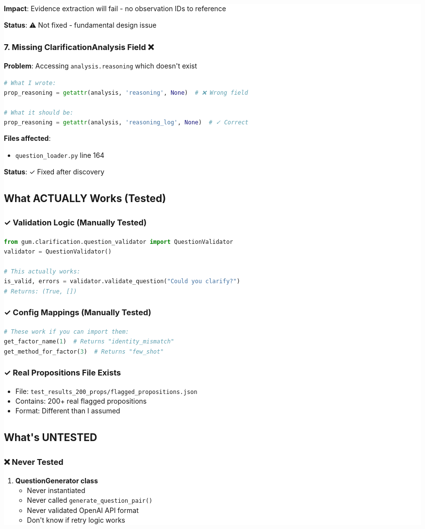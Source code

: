 **Impact**: Evidence extraction will fail - no observation IDs to reference

**Status**: ⚠️ Not fixed - fundamental design issue

### 7. Missing ClarificationAnalysis Field ❌

**Problem**: Accessing `analysis.reasoning` which doesn't exist

```python
# What I wrote:
prop_reasoning = getattr(analysis, 'reasoning', None)  # ❌ Wrong field

# What it should be:
prop_reasoning = getattr(analysis, 'reasoning_log', None)  # ✓ Correct
```

**Files affected**:
- `question_loader.py` line 164

**Status**: ✓ Fixed after discovery

## What ACTUALLY Works (Tested)

### ✓ Validation Logic (Manually Tested)

```python
from gum.clarification.question_validator import QuestionValidator
validator = QuestionValidator()

# This actually works:
is_valid, errors = validator.validate_question("Could you clarify?")
# Returns: (True, [])
```

### ✓ Config Mappings (Manually Tested)

```python
# These work if you can import them:
get_factor_name(1)  # Returns "identity_mismatch"
get_method_for_factor(3)  # Returns "few_shot"
```

### ✓ Real Propositions File Exists

- File: `test_results_200_props/flagged_propositions.json`  
- Contains: 200+ real flagged propositions
- Format: Different than I assumed

## What's UNTESTED

### ❌ Never Tested

1. **QuestionGenerator class**
   - Never instantiated
   - Never called `generate_question_pair()`
   - Never validated OpenAI API format
   - Don't know if retry logic works
